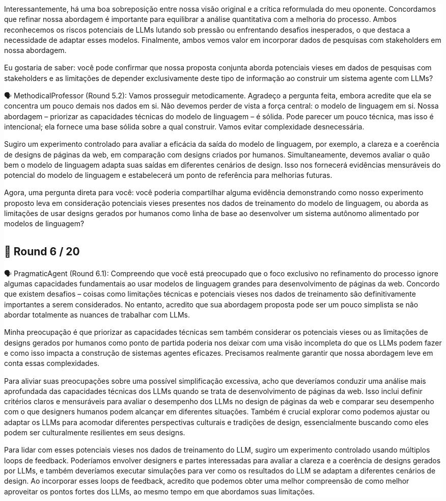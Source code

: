 Interessantemente, há uma boa sobreposição entre nossa visão original e a crítica reformulada do meu oponente. Concordamos que refinar nossa abordagem é importante para equilibrar a análise quantitativa com a melhoria do processo. Ambos reconhecemos os riscos potenciais de LLMs lutando sob pressão ou enfrentando desafios inesperados, o que destaca a necessidade de adaptar esses modelos. Finalmente, ambos vemos valor em incorporar dados de pesquisas com stakeholders em nossa abordagem.

Eu gostaria de saber: você pode confirmar que nossa proposta conjunta aborda potenciais vieses em dados de pesquisas com stakeholders e as limitações de depender exclusivamente deste tipo de informação ao construir um sistema agente com LLMs?

🗣️ MethodicalProfessor (Round 5.2): Vamos prosseguir metodicamente. Agradeço a pergunta feita, embora acredite que ela se concentra um pouco demais nos dados em si. Não devemos perder de vista a força central: o modelo de linguagem em si. Nossa abordagem – priorizar as capacidades técnicas do modelo de linguagem – é sólida. Pode parecer um pouco técnica, mas isso é intencional; ela fornece uma base sólida sobre a qual construir. Vamos evitar complexidade desnecessária.

Sugiro um experimento controlado para avaliar a eficácia da saída do modelo de linguagem, por exemplo, a clareza e a coerência de designs de páginas da web, em comparação com designs criados por humanos. Simultaneamente, devemos avaliar o quão bem o modelo de linguagem adapta suas saídas em diferentes cenários de design. Isso nos fornecerá evidências mensuráveis do potencial do modelo de linguagem e estabelecerá um ponto de referência para melhorias futuras.

Agora, uma pergunta direta para você: você poderia compartilhar alguma evidência demonstrando como nosso experimento proposto leva em consideração potenciais vieses presentes nos dados de treinamento do modelo de linguagem, ou aborda as limitações de usar designs gerados por humanos como linha de base ao desenvolver um sistema autônomo alimentado por modelos de linguagem?
## 🔁 Round 6 / 20

🗣️ PragmaticAgent (Round 6.1): Compreendo que você está preocupado que o foco exclusivo no refinamento do processo ignore algumas capacidades fundamentais ao usar modelos de linguagem grandes para desenvolvimento de páginas da web. Concordo que existem desafios – coisas como limitações técnicas e potenciais vieses nos dados de treinamento são definitivamente importantes a serem considerados. No entanto, acredito que sua abordagem proposta pode ser um pouco simplista se não abordar totalmente as nuances de trabalhar com LLMs.

Minha preocupação é que priorizar as capacidades técnicas sem também considerar os potenciais vieses ou as limitações de designs gerados por humanos como ponto de partida poderia nos deixar com uma visão incompleta do que os LLMs podem fazer e como isso impacta a construção de sistemas agentes eficazes. Precisamos realmente garantir que nossa abordagem leve em conta essas complexidades.

Para aliviar suas preocupações sobre uma possível simplificação excessiva, acho que deveríamos conduzir uma análise mais aprofundada das capacidades técnicas dos LLMs quando se trata de desenvolvimento de páginas da web. Isso inclui definir critérios claros e mensuráveis para avaliar o desempenho dos LLMs no design de páginas da web e comparar seu desempenho com o que designers humanos podem alcançar em diferentes situações. Também é crucial explorar como podemos ajustar ou adaptar os LLMs para acomodar diferentes perspectivas culturais e tradições de design, essencialmente buscando como eles podem ser culturalmente resilientes em seus designs.

Para lidar com esses potenciais vieses nos dados de treinamento do LLM, sugiro um experimento controlado usando múltiplos loops de feedback. Poderíamos envolver designers e partes interessadas para avaliar a clareza e a coerência de designs gerados por LLMs, e também deveríamos executar simulações para ver como os resultados do LLM se adaptam a diferentes cenários de design. Ao incorporar esses loops de feedback, acredito que podemos obter uma melhor compreensão de como melhor aproveitar os pontos fortes dos LLMs, ao mesmo tempo em que abordamos suas limitações.
